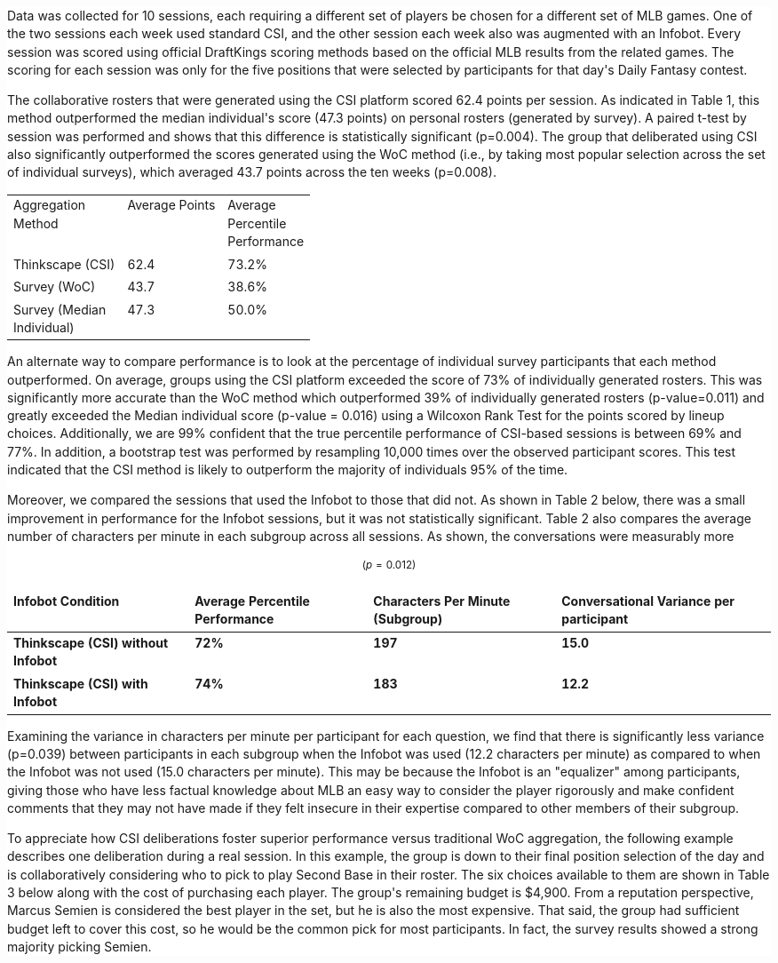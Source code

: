 Data was collected for 10 sessions, each requiring a different set of players be chosen for a different set of MLB games. One of the two sessions each week used standard CSI, and the other session each week also was augmented with an Infobot. Every session was scored using official DraftKings scoring methods based on the official MLB results from the related games. The scoring for each session was only for the five positions that were selected by participants for that day's Daily Fantasy contest.  

The collaborative rosters that were generated using the CSI platform scored 62.4 points per session. As indicated in Table 1, this method outperformed the median individual's score (47.3 points) on personal rosters (generated by survey). A paired t-test by session was performed and shows that this difference is statistically significant (p=0.004). The group that deliberated using CSI also significantly outperformed the scores generated using the WoC method (i.e., by taking most popular selection across the set of individual surveys), which averaged 43.7 points across the ten weeks (p=0.008).  

<table>  <tr>    <td>Aggregation<br>Method</td>    <td>Average Points</td>    <td>Average<br>Percentile<br>Performance</td>  </tr>  <tr>    <td>Thinkscape (CSI)</td>    <td>62.4</td>    <td>73.2%</td>  </tr>  <tr>    <td>Survey (WoC)</td>    <td>43.7</td>    <td>38.6%</td>  </tr>  <tr>    <td>Survey (Median<br>Individual)</td>    <td>47.3</td>    <td>50.0%</td>  </tr>  <tr>  </tr></table>  

An alternate way to compare performance is to look at the percentage of individual survey participants that each method outperformed. On average, groups using the CSI platform exceeded the score of 73% of individually generated rosters. This was significantly more accurate than the WoC method which outperformed 39% of individually generated rosters (p-value=0.011) and greatly exceeded the Median individual score (p-value = 0.016) using a Wilcoxon Rank Test for the points scored by lineup choices. Additionally, we are 99% confident that the true percentile performance of CSI-based sessions is between 69% and 77%. In addition, a bootstrap test was performed by resampling 10,000 times over the observed participant scores. This test indicated that the CSI method is likely to outperform the majority of individuals 95% of the time.  

Moreover, we compared the sessions that used the Infobot to those that did not. As shown in Table 2 below, there was a small improvement in performance for the Infobot sessions, but it was not statistically significant. Table 2 also compares the average number of characters per minute in each subgroup across all sessions. As shown, the conversations were measurably more  

$$
^ { ( p = 0 . 0 1 2 ) }
$$  

<table><thead><tr><td><b>Infobot Condition</b></td><td><b>Average Percentile Performance</b></td><td><b>Characters Per Minute (Subgroup)</b></td><td><b>Conversational Variance per participant</b></td></tr></thead><tbody><tr><td><b>Thinkscape (CSI) without Infobot</b></td><td><b>72%</b></td><td><b>197</b></td><td><b>15.0</b></td></tr><tr><td><b>Thinkscape (CSI) with Infobot</b></td><td><b>74%</b></td><td><b>183</b></td><td><b>12.2</b></td></tr></tbody></table>  

Examining the variance in characters per minute per participant for each question, we find that there is significantly less variance (p=0.039) between participants in each subgroup when the Infobot was used (12.2 characters per minute) as compared to when the Infobot was not used (15.0 characters per minute). This may be because the Infobot is an "equalizer" among participants, giving those who have less factual knowledge about MLB an easy way to consider the player rigorously and make confident comments that they may not have made if they felt insecure in their expertise compared to other members of their subgroup.  

To appreciate how CSI deliberations foster superior performance versus traditional WoC aggregation, the following example describes one deliberation during a real session. In this example, the group is down to their final position selection of the day and is collaboratively considering who to pick to play Second Base in their roster. The six choices available to them are shown in Table 3 below along with the cost of purchasing each player. The group's remaining budget is $4,900. From a reputation perspective, Marcus Semien is considered the best player in the set, but he is also the most expensive. That said, the group had sufficient budget left to cover this cost, so he would be the common pick for most participants. In fact, the survey results showed a strong majority picking Semien.  
